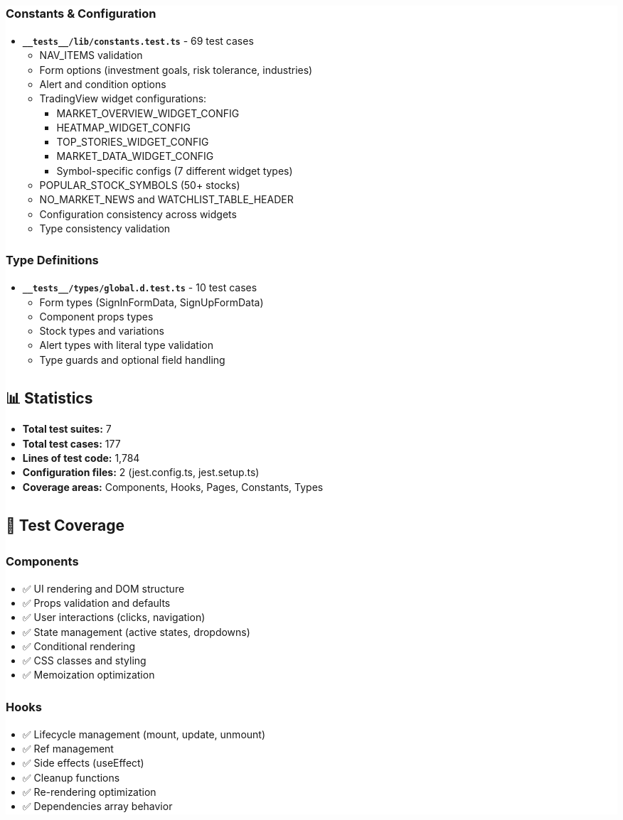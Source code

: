 ### Constants & Configuration
- **`__tests__/lib/constants.test.ts`** - 69 test cases
  - NAV_ITEMS validation
  - Form options (investment goals, risk tolerance, industries)
  - Alert and condition options
  - TradingView widget configurations:
    - MARKET_OVERVIEW_WIDGET_CONFIG
    - HEATMAP_WIDGET_CONFIG
    - TOP_STORIES_WIDGET_CONFIG
    - MARKET_DATA_WIDGET_CONFIG
    - Symbol-specific configs (7 different widget types)
  - POPULAR_STOCK_SYMBOLS (50+ stocks)
  - NO_MARKET_NEWS and WATCHLIST_TABLE_HEADER
  - Configuration consistency across widgets
  - Type consistency validation

### Type Definitions
- **`__tests__/types/global.d.test.ts`** - 10 test cases
  - Form types (SignInFormData, SignUpFormData)
  - Component props types
  - Stock types and variations
  - Alert types with literal type validation
  - Type guards and optional field handling

## 📊 Statistics

- **Total test suites:** 7
- **Total test cases:** 177
- **Lines of test code:** 1,784
- **Configuration files:** 2 (jest.config.ts, jest.setup.ts)
- **Coverage areas:** Components, Hooks, Pages, Constants, Types

## 🎯 Test Coverage

### Components
- ✅ UI rendering and DOM structure
- ✅ Props validation and defaults
- ✅ User interactions (clicks, navigation)
- ✅ State management (active states, dropdowns)
- ✅ Conditional rendering
- ✅ CSS classes and styling
- ✅ Memoization optimization

### Hooks
- ✅ Lifecycle management (mount, update, unmount)
- ✅ Ref management
- ✅ Side effects (useEffect)
- ✅ Cleanup functions
- ✅ Re-rendering optimization
- ✅ Dependencies array behavior
